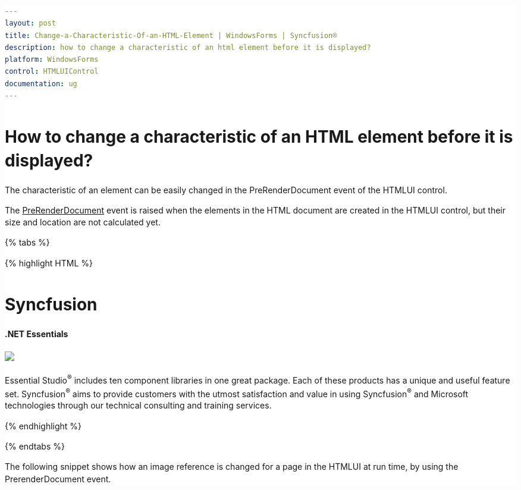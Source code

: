 ```yaml
---
layout: post
title: Change-a-Characteristic-Of-an-HTML-Element | WindowsForms | Syncfusion®
description: how to change a characteristic of an html element before it is displayed?
platform: WindowsForms
control: HTMLUIControl
documentation: ug
---
```


# How to change a characteristic of an HTML element before it is displayed?

The characteristic of an element can be easily changed in the PreRenderDocument event of the HTMLUI control.

The [PreRenderDocument](https://help.syncfusion.com/cr/windowsforms/Syncfusion.Windows.Forms.HTMLUI.HTMLUIControl.html) event is raised when the elements in the HTML document are created in the HTMLUI control, but their size and location are not calculated yet.

{% tabs %}

{% highlight HTML %}

<html>

<body bgcolor="#c4d6e9">

<h1>Syncfusion</h1>

<h4>.NET Essentials</h4>

<p>

<img id="image" src="files/oldImage.gif"/>

</p>

<p>

Essential Studio<sup>®</sup> includes ten component libraries in one great package. Each of these products has a unique and useful feature set. Syncfusion<sup>®</sup> aims to provide customers with the utmost satisfaction and value in using Syncfusion<sup>®</sup> and Microsoft technologies through our technical consulting and training services.

</p>

</body>

</html>

{% endhighlight %}

{% endtabs %}

The following snippet shows how an image reference is changed for a page in the HTMLUI at run time, by using the PrerenderDocument event. 
